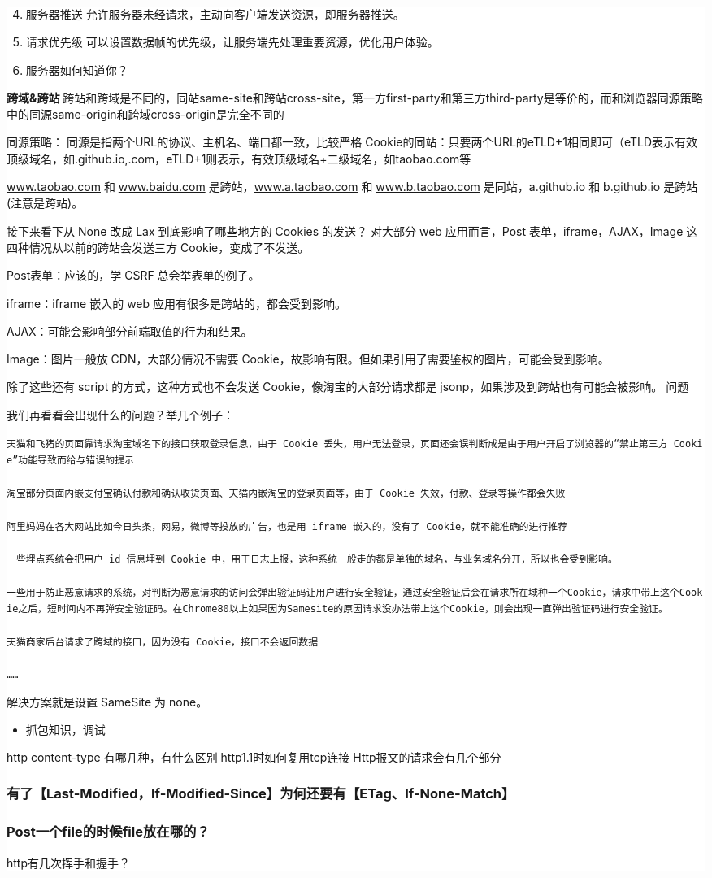 4. 服务器推送
允许服务器未经请求，主动向客户端发送资源，即服务器推送。
5. 请求优先级
可以设置数据帧的优先级，让服务端先处理重要资源，优化用户体验。



9. 服务器如何知道你？

**跨域&跨站**
跨站和跨域是不同的，同站same-site和跨站cross-site，第一方first-party和第三方third-party是等价的，而和浏览器同源策略中的同源same-origin和跨域cross-origin是完全不同的

同源策略： 同源是指两个URL的协议、主机名、端口都一致，比较严格
Cookie的同站：只要两个URL的eTLD+1相同即可（eTLD表示有效顶级域名，如.github.io,.com，eTLD+1则表示，有效顶级域名+二级域名，如taobao.com等

www.taobao.com 和 www.baidu.com 是跨站，www.a.taobao.com 和 www.b.taobao.com 是同站，a.github.io 和 b.github.io 是跨站(注意是跨站)。

接下来看下从 None 改成 Lax 到底影响了哪些地方的 Cookies 的发送？
对大部分 web 应用而言，Post 表单，iframe，AJAX，Image 这四种情况从以前的跨站会发送三方 Cookie，变成了不发送。

Post表单：应该的，学 CSRF 总会举表单的例子。

iframe：iframe 嵌入的 web 应用有很多是跨站的，都会受到影响。

AJAX：可能会影响部分前端取值的行为和结果。

Image：图片一般放 CDN，大部分情况不需要 Cookie，故影响有限。但如果引用了需要鉴权的图片，可能会受到影响。

除了这些还有 script 的方式，这种方式也不会发送 Cookie，像淘宝的大部分请求都是 jsonp，如果涉及到跨站也有可能会被影响。
问题

我们再看看会出现什么的问题？举几个例子：

    天猫和飞猪的页面靠请求淘宝域名下的接口获取登录信息，由于 Cookie 丢失，用户无法登录，页面还会误判断成是由于用户开启了浏览器的“禁止第三方 Cookie”功能导致而给与错误的提示

    淘宝部分页面内嵌支付宝确认付款和确认收货页面、天猫内嵌淘宝的登录页面等，由于 Cookie 失效，付款、登录等操作都会失败

    阿里妈妈在各大网站比如今日头条，网易，微博等投放的广告，也是用 iframe 嵌入的，没有了 Cookie，就不能准确的进行推荐

    一些埋点系统会把用户 id 信息埋到 Cookie 中，用于日志上报，这种系统一般走的都是单独的域名，与业务域名分开，所以也会受到影响。

    一些用于防止恶意请求的系统，对判断为恶意请求的访问会弹出验证码让用户进行安全验证，通过安全验证后会在请求所在域种一个Cookie，请求中带上这个Cookie之后，短时间内不再弹安全验证码。在Chrome80以上如果因为Samesite的原因请求没办法带上这个Cookie，则会出现一直弹出验证码进行安全验证。

    天猫商家后台请求了跨域的接口，因为没有 Cookie，接口不会返回数据

    ……

解决方案就是设置 SameSite 为 none。

- 抓包知识，调试

http content-type 有哪几种，有什么区别
http1.1时如何复用tcp连接
Http报文的请求会有几个部分

### 有了【Last-Modified，If-Modified-Since】为何还要有【ETag、If-None-Match】

### Post一个file的时候file放在哪的？
http有几次挥手和握手？

